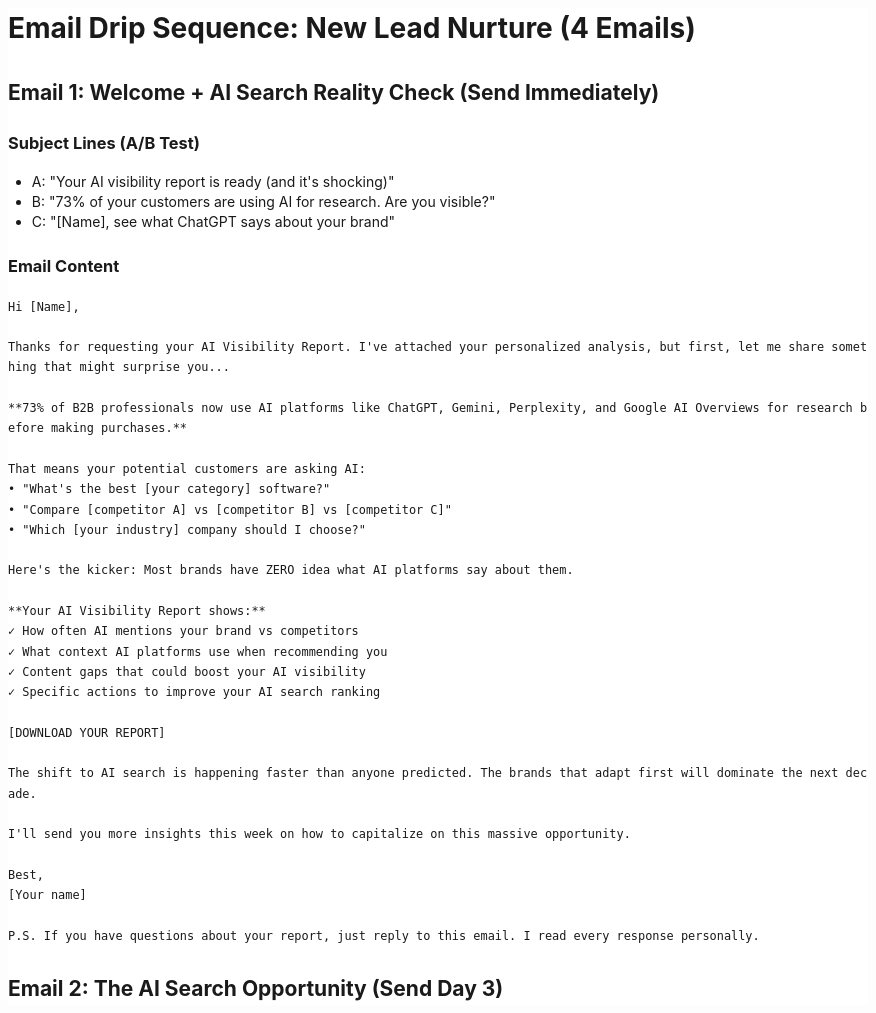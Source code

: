 # Email Drip Sequence: New Lead Nurture (4 Emails)

## Email 1: Welcome + AI Search Reality Check (Send Immediately)

### Subject Lines (A/B Test)
- A: "Your AI visibility report is ready (and it's shocking)"
- B: "73% of your customers are using AI for research. Are you visible?"
- C: "[Name], see what ChatGPT says about your brand"

### Email Content
```
Hi [Name],

Thanks for requesting your AI Visibility Report. I've attached your personalized analysis, but first, let me share something that might surprise you...

**73% of B2B professionals now use AI platforms like ChatGPT, Gemini, Perplexity, and Google AI Overviews for research before making purchases.**

That means your potential customers are asking AI:
• "What's the best [your category] software?"
• "Compare [competitor A] vs [competitor B] vs [competitor C]"
• "Which [your industry] company should I choose?"

Here's the kicker: Most brands have ZERO idea what AI platforms say about them.

**Your AI Visibility Report shows:**
✓ How often AI mentions your brand vs competitors
✓ What context AI platforms use when recommending you
✓ Content gaps that could boost your AI visibility
✓ Specific actions to improve your AI search ranking

[DOWNLOAD YOUR REPORT]

The shift to AI search is happening faster than anyone predicted. The brands that adapt first will dominate the next decade.

I'll send you more insights this week on how to capitalize on this massive opportunity.

Best,
[Your name]

P.S. If you have questions about your report, just reply to this email. I read every response personally.
```

## Email 2: The AI Search Opportunity (Send Day 3)
